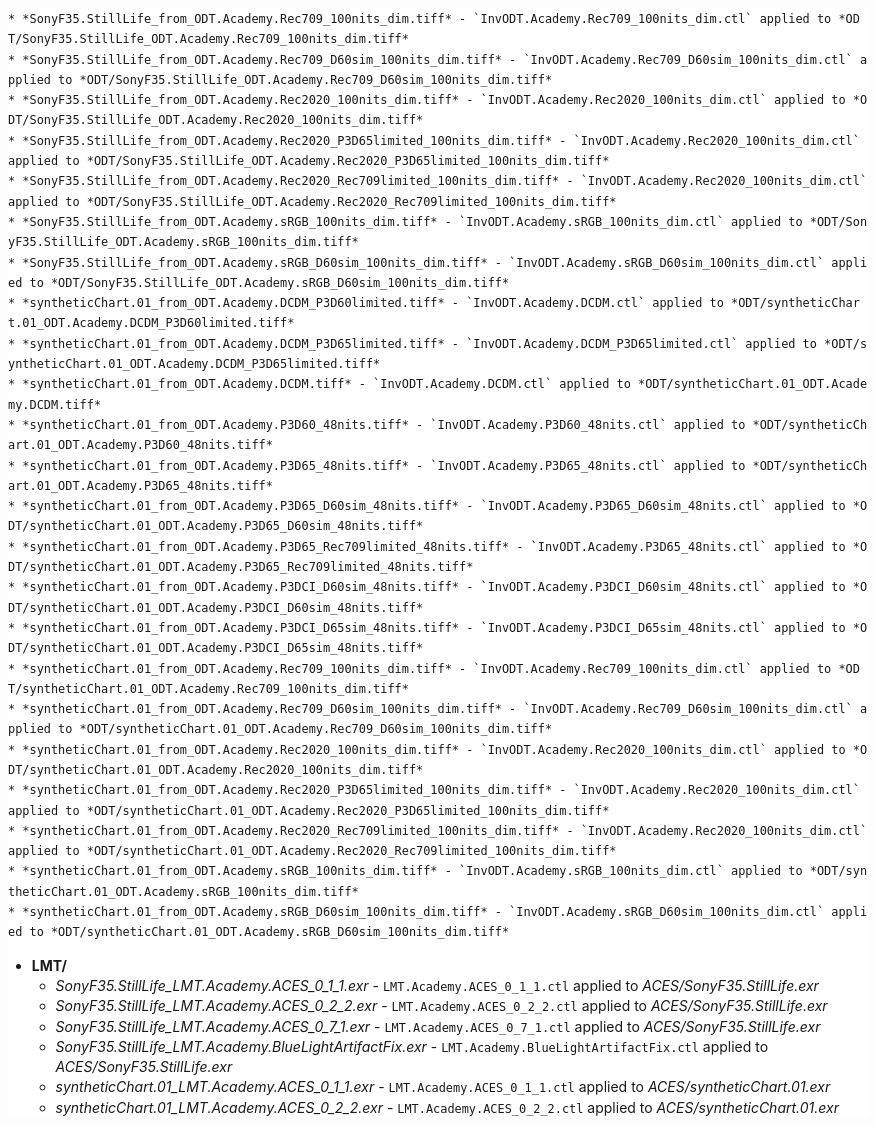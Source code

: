     * *SonyF35.StillLife_from_ODT.Academy.Rec709_100nits_dim.tiff* - `InvODT.Academy.Rec709_100nits_dim.ctl` applied to *ODT/SonyF35.StillLife_ODT.Academy.Rec709_100nits_dim.tiff*
    * *SonyF35.StillLife_from_ODT.Academy.Rec709_D60sim_100nits_dim.tiff* - `InvODT.Academy.Rec709_D60sim_100nits_dim.ctl` applied to *ODT/SonyF35.StillLife_ODT.Academy.Rec709_D60sim_100nits_dim.tiff*
    * *SonyF35.StillLife_from_ODT.Academy.Rec2020_100nits_dim.tiff* - `InvODT.Academy.Rec2020_100nits_dim.ctl` applied to *ODT/SonyF35.StillLife_ODT.Academy.Rec2020_100nits_dim.tiff*
    * *SonyF35.StillLife_from_ODT.Academy.Rec2020_P3D65limited_100nits_dim.tiff* - `InvODT.Academy.Rec2020_100nits_dim.ctl` applied to *ODT/SonyF35.StillLife_ODT.Academy.Rec2020_P3D65limited_100nits_dim.tiff*
    * *SonyF35.StillLife_from_ODT.Academy.Rec2020_Rec709limited_100nits_dim.tiff* - `InvODT.Academy.Rec2020_100nits_dim.ctl` applied to *ODT/SonyF35.StillLife_ODT.Academy.Rec2020_Rec709limited_100nits_dim.tiff*
    * *SonyF35.StillLife_from_ODT.Academy.sRGB_100nits_dim.tiff* - `InvODT.Academy.sRGB_100nits_dim.ctl` applied to *ODT/SonyF35.StillLife_ODT.Academy.sRGB_100nits_dim.tiff*
    * *SonyF35.StillLife_from_ODT.Academy.sRGB_D60sim_100nits_dim.tiff* - `InvODT.Academy.sRGB_D60sim_100nits_dim.ctl` applied to *ODT/SonyF35.StillLife_ODT.Academy.sRGB_D60sim_100nits_dim.tiff*
    * *syntheticChart.01_from_ODT.Academy.DCDM_P3D60limited.tiff* - `InvODT.Academy.DCDM.ctl` applied to *ODT/syntheticChart.01_ODT.Academy.DCDM_P3D60limited.tiff*
    * *syntheticChart.01_from_ODT.Academy.DCDM_P3D65limited.tiff* - `InvODT.Academy.DCDM_P3D65limited.ctl` applied to *ODT/syntheticChart.01_ODT.Academy.DCDM_P3D65limited.tiff*
    * *syntheticChart.01_from_ODT.Academy.DCDM.tiff* - `InvODT.Academy.DCDM.ctl` applied to *ODT/syntheticChart.01_ODT.Academy.DCDM.tiff*
    * *syntheticChart.01_from_ODT.Academy.P3D60_48nits.tiff* - `InvODT.Academy.P3D60_48nits.ctl` applied to *ODT/syntheticChart.01_ODT.Academy.P3D60_48nits.tiff*
    * *syntheticChart.01_from_ODT.Academy.P3D65_48nits.tiff* - `InvODT.Academy.P3D65_48nits.ctl` applied to *ODT/syntheticChart.01_ODT.Academy.P3D65_48nits.tiff*
    * *syntheticChart.01_from_ODT.Academy.P3D65_D60sim_48nits.tiff* - `InvODT.Academy.P3D65_D60sim_48nits.ctl` applied to *ODT/syntheticChart.01_ODT.Academy.P3D65_D60sim_48nits.tiff*
    * *syntheticChart.01_from_ODT.Academy.P3D65_Rec709limited_48nits.tiff* - `InvODT.Academy.P3D65_48nits.ctl` applied to *ODT/syntheticChart.01_ODT.Academy.P3D65_Rec709limited_48nits.tiff*
    * *syntheticChart.01_from_ODT.Academy.P3DCI_D60sim_48nits.tiff* - `InvODT.Academy.P3DCI_D60sim_48nits.ctl` applied to *ODT/syntheticChart.01_ODT.Academy.P3DCI_D60sim_48nits.tiff*
    * *syntheticChart.01_from_ODT.Academy.P3DCI_D65sim_48nits.tiff* - `InvODT.Academy.P3DCI_D65sim_48nits.ctl` applied to *ODT/syntheticChart.01_ODT.Academy.P3DCI_D65sim_48nits.tiff*
    * *syntheticChart.01_from_ODT.Academy.Rec709_100nits_dim.tiff* - `InvODT.Academy.Rec709_100nits_dim.ctl` applied to *ODT/syntheticChart.01_ODT.Academy.Rec709_100nits_dim.tiff*
    * *syntheticChart.01_from_ODT.Academy.Rec709_D60sim_100nits_dim.tiff* - `InvODT.Academy.Rec709_D60sim_100nits_dim.ctl` applied to *ODT/syntheticChart.01_ODT.Academy.Rec709_D60sim_100nits_dim.tiff*
    * *syntheticChart.01_from_ODT.Academy.Rec2020_100nits_dim.tiff* - `InvODT.Academy.Rec2020_100nits_dim.ctl` applied to *ODT/syntheticChart.01_ODT.Academy.Rec2020_100nits_dim.tiff*
    * *syntheticChart.01_from_ODT.Academy.Rec2020_P3D65limited_100nits_dim.tiff* - `InvODT.Academy.Rec2020_100nits_dim.ctl` applied to *ODT/syntheticChart.01_ODT.Academy.Rec2020_P3D65limited_100nits_dim.tiff*
    * *syntheticChart.01_from_ODT.Academy.Rec2020_Rec709limited_100nits_dim.tiff* - `InvODT.Academy.Rec2020_100nits_dim.ctl` applied to *ODT/syntheticChart.01_ODT.Academy.Rec2020_Rec709limited_100nits_dim.tiff*
    * *syntheticChart.01_from_ODT.Academy.sRGB_100nits_dim.tiff* - `InvODT.Academy.sRGB_100nits_dim.ctl` applied to *ODT/syntheticChart.01_ODT.Academy.sRGB_100nits_dim.tiff*
    * *syntheticChart.01_from_ODT.Academy.sRGB_D60sim_100nits_dim.tiff* - `InvODT.Academy.sRGB_D60sim_100nits_dim.ctl` applied to *ODT/syntheticChart.01_ODT.Academy.sRGB_D60sim_100nits_dim.tiff*
  * **LMT/**
    * *SonyF35.StillLife_LMT.Academy.ACES_0_1_1.exr* - `LMT.Academy.ACES_0_1_1.ctl` applied to *ACES/SonyF35.StillLife.exr*
    * *SonyF35.StillLife_LMT.Academy.ACES_0_2_2.exr* - `LMT.Academy.ACES_0_2_2.ctl` applied to *ACES/SonyF35.StillLife.exr*
    * *SonyF35.StillLife_LMT.Academy.ACES_0_7_1.exr* - `LMT.Academy.ACES_0_7_1.ctl` applied to *ACES/SonyF35.StillLife.exr*
    * *SonyF35.StillLife_LMT.Academy.BlueLightArtifactFix.exr* - `LMT.Academy.BlueLightArtifactFix.ctl` applied to *ACES/SonyF35.StillLife.exr*
    * *syntheticChart.01_LMT.Academy.ACES_0_1_1.exr* - `LMT.Academy.ACES_0_1_1.ctl` applied to *ACES/syntheticChart.01.exr*
    * *syntheticChart.01_LMT.Academy.ACES_0_2_2.exr* - `LMT.Academy.ACES_0_2_2.ctl` applied to *ACES/syntheticChart.01.exr*